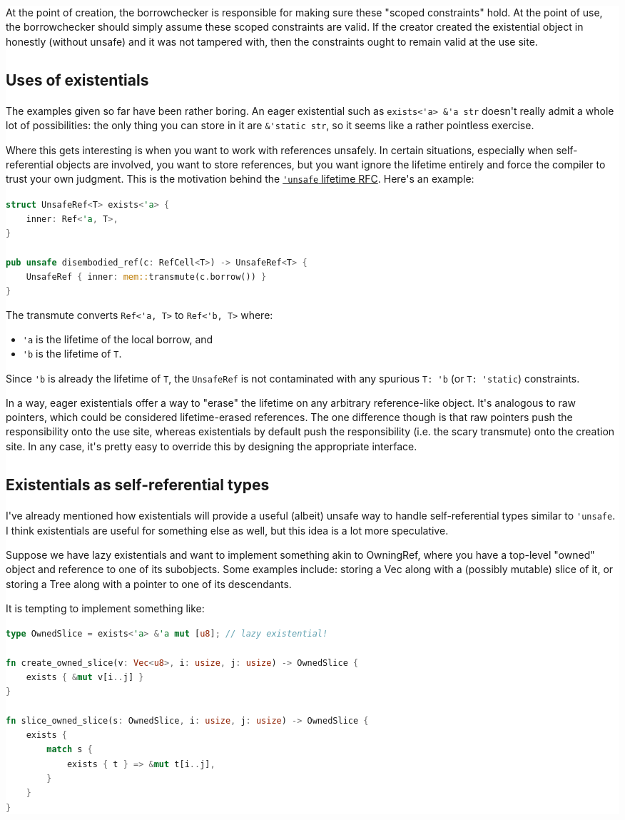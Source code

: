 At the point of creation, the borrowchecker is responsible for making sure these "scoped constraints" hold.  At the point of use, the borrowchecker should simply assume these scoped constraints are valid.  If the creator created the existential object in honestly (without unsafe) and it was not tampered with, then the constraints ought to remain valid at the use site.

## Uses of existentials

The examples given so far have been rather boring.  An eager existential such as `exists<'a> &'a str` doesn't really admit a whole lot of possibilities: the only thing you can store in it are `&'static str`, so it seems like a rather pointless exercise.

Where this gets interesting is when you want to work with references unsafely.  In certain situations, especially when self-referential objects are involved, you want to store references, but you want ignore the lifetime entirely and force the compiler to trust your own judgment.  This is the motivation behind the [`'unsafe` lifetime RFC](https://github.com/rust-lang/rfcs/pull/1918).  Here's an example:

```rust
struct UnsafeRef<T> exists<'a> {
    inner: Ref<'a, T>,
}

pub unsafe disembodied_ref(c: RefCell<T>) -> UnsafeRef<T> {
    UnsafeRef { inner: mem::transmute(c.borrow()) }
}
```

The transmute converts `Ref<'a, T>` to `Ref<'b, T>` where:

  - `'a` is the lifetime of the local borrow, and
  - `'b` is the lifetime of `T`.

Since `'b` is already the lifetime of `T`, the `UnsafeRef` is not contaminated with any spurious `T: 'b` (or `T: 'static`) constraints.

In a way, eager existentials offer a way to "erase" the lifetime on any arbitrary reference-like object.  It's analogous to raw pointers, which could be considered lifetime-erased references.  The one difference though is that raw pointers push the responsibility onto the use site, whereas existentials by default push the responsibility (i.e. the scary transmute) onto the creation site.  In any case, it's pretty easy to override this by designing the appropriate interface.

## Existentials as self-referential types

I've already mentioned how existentials will provide a useful (albeit) unsafe way to handle self-referential types similar to `'unsafe`.  I think existentials are useful for something else as well, but this idea is a lot more speculative.

Suppose we have lazy existentials and want to implement something akin to OwningRef, where you have a top-level "owned" object and reference to one of its subobjects.  Some examples include: storing a Vec along with a (possibly mutable) slice of it, or storing a Tree along with a pointer to one of its descendants.

It is tempting to implement something like:

```rust
type OwnedSlice = exists<'a> &'a mut [u8]; // lazy existential!

fn create_owned_slice(v: Vec<u8>, i: usize, j: usize) -> OwnedSlice {
    exists { &mut v[i..j] }
}

fn slice_owned_slice(s: OwnedSlice, i: usize, j: usize) -> OwnedSlice {
    exists {
        match s {
            exists { t } => &mut t[i..j],
        }
    }
}
```